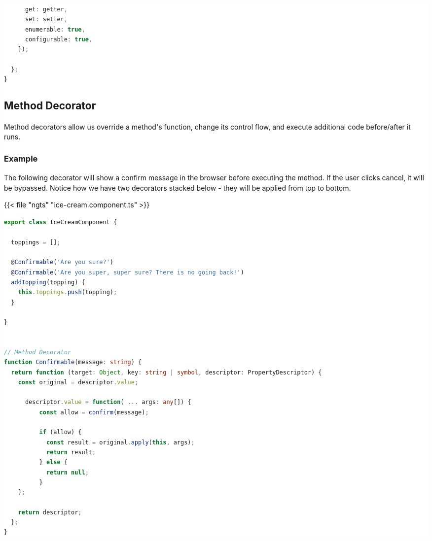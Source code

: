 ```typescript
      get: getter,
      set: setter,
      enumerable: true,
      configurable: true,
    });

  };
}

```

## Method Decorator

Method decorators allow us override a method's function, change its control flow, and execute additional code before/after it runs. 

### Example

The following decorator will show a confirm message in the browser before executing the method. If the user clicks cancel, it will be bypassed. Notice how we have two decorators stacked below - they will be applied from top to bottom. 


{{< file "ngts" "ice-cream.component.ts" >}}
```typescript
export class IceCreamComponent {

  toppings = [];

  @Confirmable('Are you sure?')
  @Confirmable('Are you super, super sure? There is no going back!')
  addTopping(topping) {
    this.toppings.push(topping);
  }

}


// Method Decorator
function Confirmable(message: string) {
  return function (target: Object, key: string | symbol, descriptor: PropertyDescriptor) {
    const original = descriptor.value;

      descriptor.value = function( ... args: any[]) {
          const allow = confirm(message);

          if (allow) {
            const result = original.apply(this, args);
            return result;
          } else {
            return null;
          }
    };

    return descriptor;
  };
}


```
